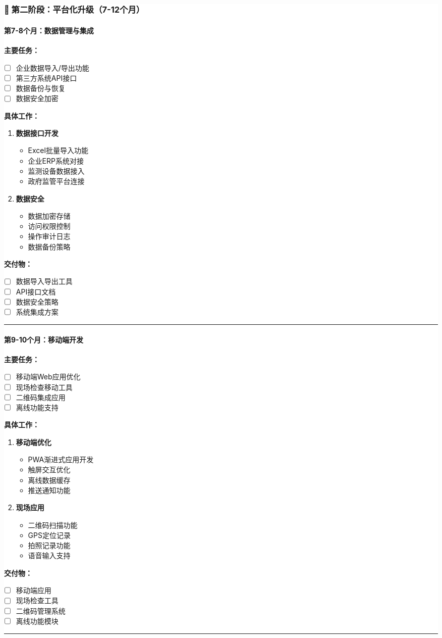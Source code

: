
### 🎯 第二阶段：平台化升级（7-12个月）

#### 第7-8个月：数据管理与集成

**主要任务：**
- [ ] 企业数据导入/导出功能
- [ ] 第三方系统API接口
- [ ] 数据备份与恢复
- [ ] 数据安全加密

**具体工作：**
1. **数据接口开发**
   - Excel批量导入功能
   - 企业ERP系统对接
   - 监测设备数据接入
   - 政府监管平台连接

2. **数据安全**
   - 数据加密存储
   - 访问权限控制
   - 操作审计日志
   - 数据备份策略

**交付物：**
- [ ] 数据导入导出工具
- [ ] API接口文档
- [ ] 数据安全策略
- [ ] 系统集成方案

---

#### 第9-10个月：移动端开发

**主要任务：**
- [ ] 移动端Web应用优化
- [ ] 现场检查移动工具
- [ ] 二维码集成应用
- [ ] 离线功能支持

**具体工作：**
1. **移动端优化**
   - PWA渐进式应用开发
   - 触屏交互优化
   - 离线数据缓存
   - 推送通知功能

2. **现场应用**
   - 二维码扫描功能
   - GPS定位记录
   - 拍照记录功能
   - 语音输入支持

**交付物：**
- [ ] 移动端应用
- [ ] 现场检查工具
- [ ] 二维码管理系统
- [ ] 离线功能模块

---